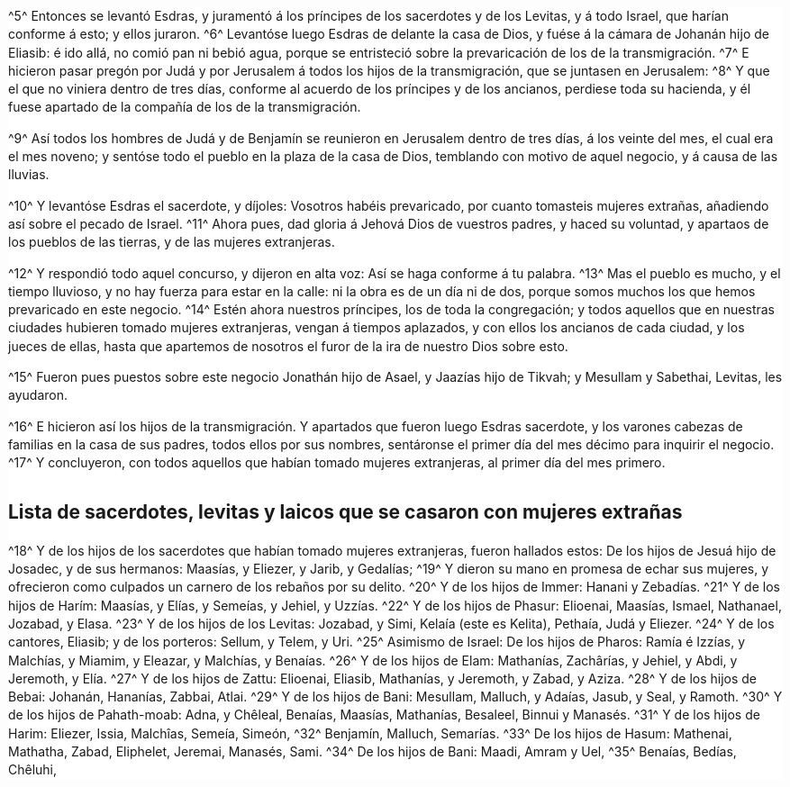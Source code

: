  
^5^ Entonces se levantó Esdras, y juramentó á los príncipes de los sacerdotes y de los Levitas, y á todo Israel, que harían conforme á esto; y ellos juraron. 
^6^ Levantóse luego Esdras de delante la casa de Dios, y fuése á la cámara de Johanán hijo de Eliasib: é ido allá, no comió pan ni bebió agua, porque se entristeció sobre la prevaricación de los de la transmigración. 
^7^ E hicieron pasar pregón por Judá y por Jerusalem á todos los hijos de la transmigración, que se juntasen en Jerusalem: 
^8^ Y que el que no viniera dentro de tres días, conforme al acuerdo de los príncipes y de los ancianos, perdiese toda su hacienda, y él fuese apartado de la compañía de los de la transmigración.

 
^9^ Así todos los hombres de Judá y de Benjamín se reunieron en Jerusalem dentro de tres días, á los veinte del mes, el cual era el mes noveno; y sentóse todo el pueblo en la plaza de la casa de Dios, temblando con motivo de aquel negocio, y á causa de las lluvias.

 
^10^ Y levantóse Esdras el sacerdote, y díjoles: Vosotros habéis prevaricado, por cuanto tomasteis mujeres extrañas, añadiendo así sobre el pecado de Israel. 
^11^ Ahora pues, dad gloria á Jehová Dios de vuestros padres, y haced su voluntad, y apartaos de los pueblos de las tierras, y de las mujeres extranjeras.

 
^12^ Y respondió todo aquel concurso, y dijeron en alta voz: Así se haga conforme á tu palabra. 
^13^ Mas el pueblo es mucho, y el tiempo lluvioso, y no hay fuerza para estar en la calle: ni la obra es de un día ni de dos, porque somos muchos los que hemos prevaricado en este negocio. 
^14^ Estén ahora nuestros príncipes, los de toda la congregación; y todos aquellos que en nuestras ciudades hubieren tomado mujeres extranjeras, vengan á tiempos aplazados, y con ellos los ancianos de cada ciudad, y los jueces de ellas, hasta que apartemos de nosotros el furor de la ira de nuestro Dios sobre esto.

 
^15^ Fueron pues puestos sobre este negocio Jonathán hijo de Asael, y Jaazías hijo de Tikvah; y Mesullam y Sabethai, Levitas, les ayudaron.

 
^16^ E hicieron así los hijos de la transmigración. Y apartados que fueron luego Esdras sacerdote, y los varones cabezas de familias en la casa de sus padres, todos ellos por sus nombres, sentáronse el primer día del mes décimo para inquirir el negocio. 
^17^ Y concluyeron, con todos aquellos que habían tomado mujeres extranjeras, al primer día del mes primero.

## Lista de sacerdotes, levitas y laicos que se casaron con mujeres extrañas
 
^18^ Y de los hijos de los sacerdotes que habían tomado mujeres extranjeras, fueron hallados estos: De los hijos de Jesuá hijo de Josadec, y de sus hermanos: Maasías, y Eliezer, y Jarib, y Gedalías; 
^19^ Y dieron su mano en promesa de echar sus mujeres, y ofrecieron como culpados un carnero de los rebaños por su delito. 
^20^ Y de los hijos de Immer: Hanani y Zebadías. 
^21^ Y de los hijos de Harím: Maasías, y Elías, y Semeías, y Jehiel, y Uzzías. 
^22^ Y de los hijos de Phasur: Elioenai, Maasías, Ismael, Nathanael, Jozabad, y Elasa. 
^23^ Y de los hijos de los Levitas: Jozabad, y Simi, Kelaía (este es Kelita), Pethaía, Judá y Eliezer. 
^24^ Y de los cantores, Eliasib; y de los porteros: Sellum, y Telem, y Uri. 
^25^ Asimismo de Israel: De los hijos de Pharos: Ramía é Izzías, y Malchías, y Miamim, y Eleazar, y Malchías, y Benaías. 
^26^ Y de los hijos de Elam: Mathanías, Zachârías, y Jehiel, y Abdi, y Jeremoth, y Elía. 
^27^ Y de los hijos de Zattu: Elioenai, Eliasib, Mathanías, y Jeremoth, y Zabad, y Aziza. 
^28^ Y de los hijos de Bebai: Johanán, Hananías, Zabbai, Atlai. 
^29^ Y de los hijos de Bani: Mesullam, Malluch, y Adaías, Jasub, y Seal, y Ramoth. 
^30^ Y de los hijos de Pahath-moab: Adna, y Chêleal, Benaías, Maasías, Mathanías, Besaleel, Binnui y Manasés. 
^31^ Y de los hijos de Harim: Eliezer, Issia, Malchîas, Semeía, Simeón, 
^32^ Benjamín, Malluch, Semarías. 
^33^ De los hijos de Hasum: Mathenai, Mathatha, Zabad, Eliphelet, Jeremai, Manasés, Sami. 
^34^ De los hijos de Bani: Maadi, Amram y Uel, 
^35^ Benaías, Bedías, Chêluhi, 